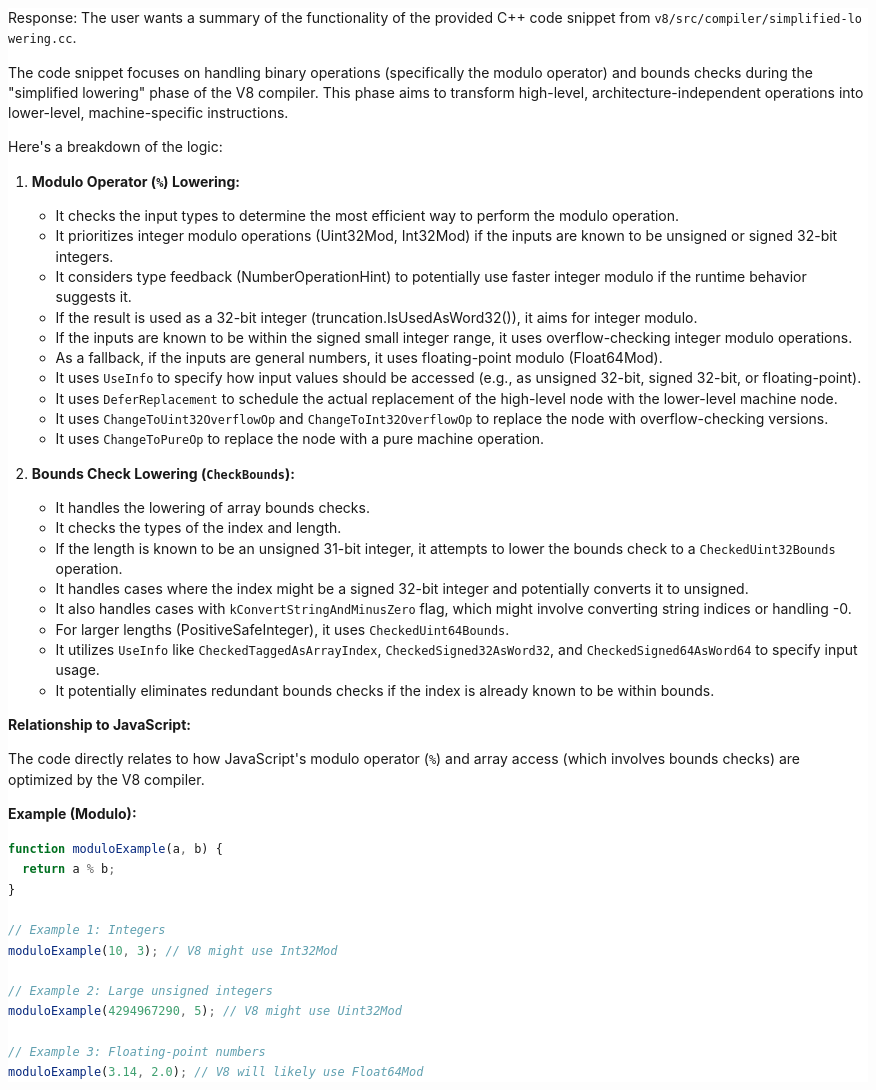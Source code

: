 Response:
The user wants a summary of the functionality of the provided C++ code snippet from `v8/src/compiler/simplified-lowering.cc`.

The code snippet focuses on handling binary operations (specifically the modulo operator) and bounds checks during the "simplified lowering" phase of the V8 compiler. This phase aims to transform high-level, architecture-independent operations into lower-level, machine-specific instructions.

Here's a breakdown of the logic:

1. **Modulo Operator (`%`) Lowering:**
   - It checks the input types to determine the most efficient way to perform the modulo operation.
   - It prioritizes integer modulo operations (Uint32Mod, Int32Mod) if the inputs are known to be unsigned or signed 32-bit integers.
   - It considers type feedback (NumberOperationHint) to potentially use faster integer modulo if the runtime behavior suggests it.
   - If the result is used as a 32-bit integer (truncation.IsUsedAsWord32()), it aims for integer modulo.
   - If the inputs are known to be within the signed small integer range, it uses overflow-checking integer modulo operations.
   - As a fallback, if the inputs are general numbers, it uses floating-point modulo (Float64Mod).
   - It uses `UseInfo` to specify how input values should be accessed (e.g., as unsigned 32-bit, signed 32-bit, or floating-point).
   - It uses `DeferReplacement` to schedule the actual replacement of the high-level node with the lower-level machine node.
   - It uses `ChangeToUint32OverflowOp` and `ChangeToInt32OverflowOp` to replace the node with overflow-checking versions.
   - It uses `ChangeToPureOp` to replace the node with a pure machine operation.

2. **Bounds Check Lowering (`CheckBounds`):**
   - It handles the lowering of array bounds checks.
   - It checks the types of the index and length.
   - If the length is known to be an unsigned 31-bit integer, it attempts to lower the bounds check to a `CheckedUint32Bounds` operation.
   - It handles cases where the index might be a signed 32-bit integer and potentially converts it to unsigned.
   - It also handles cases with `kConvertStringAndMinusZero` flag, which might involve converting string indices or handling -0.
   - For larger lengths (PositiveSafeInteger), it uses `CheckedUint64Bounds`.
   - It utilizes `UseInfo` like `CheckedTaggedAsArrayIndex`, `CheckedSigned32AsWord32`, and `CheckedSigned64AsWord64` to specify input usage.
   - It potentially eliminates redundant bounds checks if the index is already known to be within bounds.

**Relationship to JavaScript:**

The code directly relates to how JavaScript's modulo operator (`%`) and array access (which involves bounds checks) are optimized by the V8 compiler.

**Example (Modulo):**

```javascript
function moduloExample(a, b) {
  return a % b;
}

// Example 1: Integers
moduloExample(10, 3); // V8 might use Int32Mod

// Example 2: Large unsigned integers
moduloExample(4294967290, 5); // V8 might use Uint32Mod

// Example 3: Floating-point numbers
moduloExample(3.14, 2.0); // V8 will likely use Float64Mod
```
